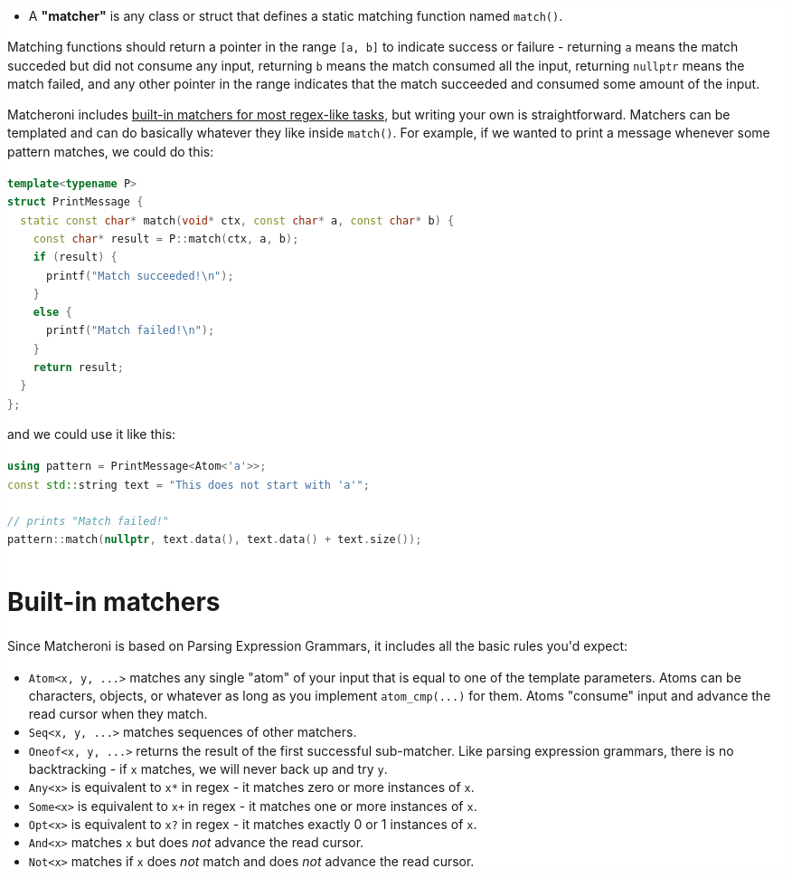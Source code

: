  - A **"matcher"** is any class or struct that defines a static matching function named ```match()```.

Matching functions should return a pointer in the range ```[a, b]``` to indicate success or failure - returning ```a``` means the match succeded but did not consume any input, returning ```b``` means the match consumed all the input, returning ```nullptr``` means the match failed, and any other pointer in the range indicates that the match succeeded and consumed some amount of the input.

Matcheroni includes [built-in matchers for most regex-like tasks](matcheroni/Matcheroni.hpp#L54), but writing your own is straightforward. Matchers can be templated and can do basically whatever they like inside ```match()```. For example, if we wanted to print a message whenever some pattern matches, we could do this:

```cpp
template<typename P>
struct PrintMessage {
  static const char* match(void* ctx, const char* a, const char* b) {
    const char* result = P::match(ctx, a, b);
    if (result) {
      printf("Match succeeded!\n");
    }
    else {
      printf("Match failed!\n");
    }
    return result;
  }
};
```

and we could use it like this:
```cpp
using pattern = PrintMessage<Atom<'a'>>;
const std::string text = "This does not start with 'a'";

// prints "Match failed!"
pattern::match(nullptr, text.data(), text.data() + text.size());
```

# Built-in matchers
Since Matcheroni is based on Parsing Expression Grammars, it includes all the basic rules you'd expect:

- ```Atom<x, y, ...>``` matches any single "atom" of your input that is equal to one of the template parameters. Atoms can be characters, objects, or whatever as long as you implement ```atom_cmp(...)``` for them. Atoms "consume" input and advance the read cursor when they match.
- ```Seq<x, y, ...>``` matches sequences of other matchers.
- ```Oneof<x, y, ...>``` returns the result of the first successful sub-matcher. Like parsing expression grammars, there is no backtracking - if ```x``` matches, we will never back up and try ```y```.
- ```Any<x>``` is equivalent to ```x*``` in regex - it matches zero or more instances of ```x```.
- ```Some<x>``` is equivalent to ```x+``` in regex - it matches one or more instances of ```x```.
- ```Opt<x>``` is equivalent to ```x?``` in regex - it matches exactly 0 or 1 instances of ```x```.
- ```And<x>``` matches ```x``` but does _not_ advance the read cursor.
- ```Not<x>``` matches if ```x``` does _not_ match and does _not_ advance the read cursor.
